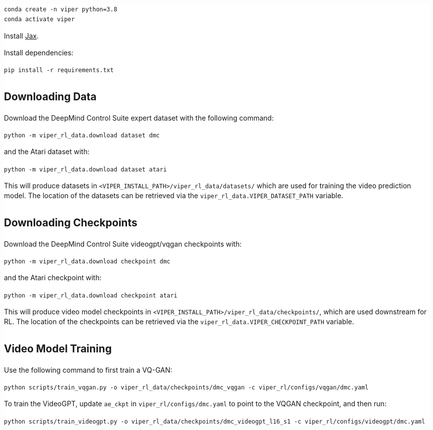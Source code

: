 ```
conda create -n viper python=3.8
conda activate viper
```

Install [Jax][jax].

Install dependencies:
```
pip install -r requirements.txt
```

## Downloading Data

Download the DeepMind Control Suite expert dataset with the following command:

```
python -m viper_rl_data.download dataset dmc
```

and the Atari dataset with:

```
python -m viper_rl_data.download dataset atari
```

This will produce datasets in `<VIPER_INSTALL_PATH>/viper_rl_data/datasets/` which are used for training the video prediction model. The location of the datasets can be retrieved via the `viper_rl_data.VIPER_DATASET_PATH` variable.

## Downloading Checkpoints

Download the DeepMind Control Suite videogpt/vqgan checkpoints with:

```
python -m viper_rl_data.download checkpoint dmc
```

and the Atari checkpoint with:

```
python -m viper_rl_data.download checkpoint atari
```

This will produce video model checkpoints in `<VIPER_INSTALL_PATH>/viper_rl_data/checkpoints/`, which are used downstream for RL. The location of the checkpoints can be retrieved via the `viper_rl_data.VIPER_CHECKPOINT_PATH` variable.

## Video Model Training

Use the following command to first train a VQ-GAN:
```
python scripts/train_vqgan.py -o viper_rl_data/checkpoints/dmc_vqgan -c viper_rl/configs/vqgan/dmc.yaml
```

To train the VideoGPT, update `ae_ckpt` in `viper_rl/configs/dmc.yaml` to point to the VQGAN checkpoint, and then run:
```
python scripts/train_videogpt.py -o viper_rl_data/checkpoints/dmc_videogpt_l16_s1 -c viper_rl/configs/videogpt/dmc.yaml
```


[jax]: https://github.com/google/jax#pip-installation-gpu-cuda-installed-via-pip-easier
[paper]: https://arxiv.org/pdf/2305.14343.pdf
[website]: https://escontrela.me/viper
[tweet]: https://twitter.com/AleEscontrela/status/1661363555495710721?s=20
[ataripy]: https://github.com/openai/atari-py